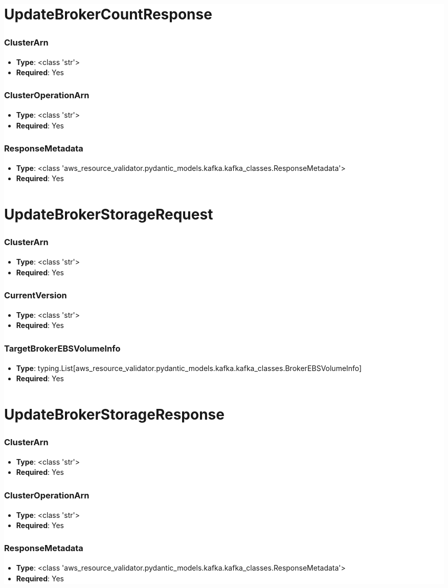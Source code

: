 
# UpdateBrokerCountResponse

### ClusterArn
- **Type**: <class 'str'>
- **Required**: Yes

### ClusterOperationArn
- **Type**: <class 'str'>
- **Required**: Yes

### ResponseMetadata
- **Type**: <class 'aws_resource_validator.pydantic_models.kafka.kafka_classes.ResponseMetadata'>
- **Required**: Yes


# UpdateBrokerStorageRequest

### ClusterArn
- **Type**: <class 'str'>
- **Required**: Yes

### CurrentVersion
- **Type**: <class 'str'>
- **Required**: Yes

### TargetBrokerEBSVolumeInfo
- **Type**: typing.List[aws_resource_validator.pydantic_models.kafka.kafka_classes.BrokerEBSVolumeInfo]
- **Required**: Yes


# UpdateBrokerStorageResponse

### ClusterArn
- **Type**: <class 'str'>
- **Required**: Yes

### ClusterOperationArn
- **Type**: <class 'str'>
- **Required**: Yes

### ResponseMetadata
- **Type**: <class 'aws_resource_validator.pydantic_models.kafka.kafka_classes.ResponseMetadata'>
- **Required**: Yes

